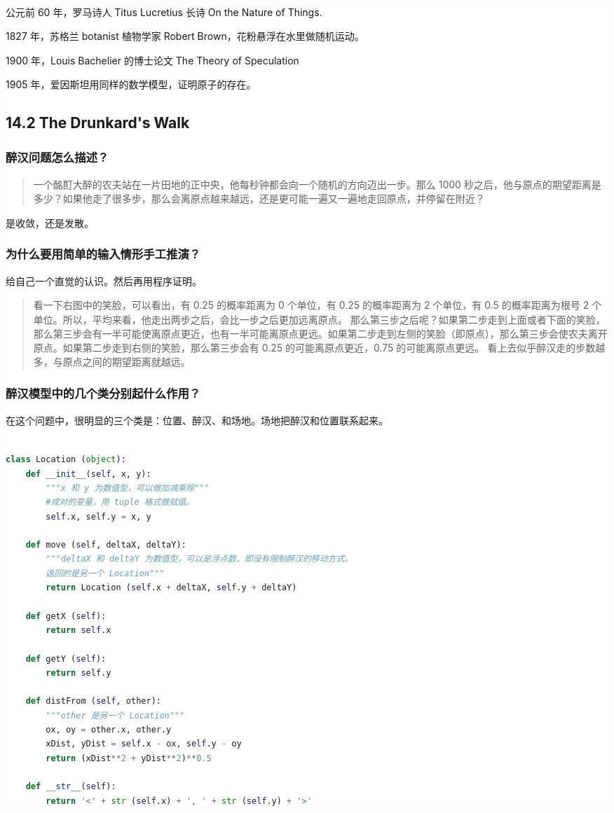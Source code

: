 公元前 60 年，罗马诗人 Titus Lucretius 长诗 On the Nature of Things.

1827 年，苏格兰 botanist 植物学家 Robert Brown，花粉悬浮在水里做随机运动。

1900 年，Louis Bachelier 的博士论文 The Theory of Speculation

1905 年，爱因斯坦用同样的数学模型，证明原子的存在。


## 14.2 The Drunkard's Walk


### 醉汉问题怎么描述？

> 一个酩酊大醉的农夫站在一片田地的正中央，他每秒钟都会向一个随机的方向迈出一步。那么 1000 秒之后，他与原点的期望距离是多少？如果他走了很多步，那么会离原点越来越远，还是更可能一遍又一遍地走回原点，并停留在附近？

是收敛，还是发散。 


### 为什么要用简单的输入情形手工推演？

给自己一个直觉的认识。然后再用程序证明。

> 看一下右图中的笑脸，可以看出，有 0.25 的概率距离为 0 个单位，有 0.25 的概率距离为 2 个单位，有 0.5 的概率距离为根号 2 个单位。所以，平均来看，他走出两步之后，会比一步之后更加远离原点。
那么第三步之后呢？如果第二步走到上面或者下面的笑脸，那么第三步会有一半可能使离原点更近，也有一半可能离原点更远。如果第二步走到左侧的笑脸（即原点），那么第三步会使农夫离开原点。如果第二步走到右侧的笑脸，那么第三步会有 0.25 的可能离原点更近，0.75 的可能离原点更远。
看上去似乎醉汉走的步数越多，与原点之间的期望距离就越远。


### 醉汉模型中的几个类分别起什么作用？

在这个问题中，很明显的三个类是：位置、醉汉、和场地。场地把醉汉和位置联系起来。

```python

class Location (object):
    def __init__(self, x, y):
        """x 和 y 为数值型，可以做加减乘除"""
        #成对的变量，用 tuple 格式做赋值。
        self.x, self.y = x, y

    def move (self, deltaX, deltaY):
        """deltaX 和 deltaY 为数值型，可以是浮点数，即没有限制醉汉的移动方式。
        返回的是另一个 Location"""
        return Location (self.x + deltaX, self.y + deltaY)

    def getX (self):
        return self.x

    def getY (self):
        return self.y

    def distFrom (self, other):
        """other 是另一个 Location"""
        ox, oy = other.x, other.y
        xDist, yDist = self.x - ox, self.y - oy
        return (xDist**2 + yDist**2)**0.5

    def __str__(self):
        return '<' + str (self.x) + ', ' + str (self.y) + '>'
```
